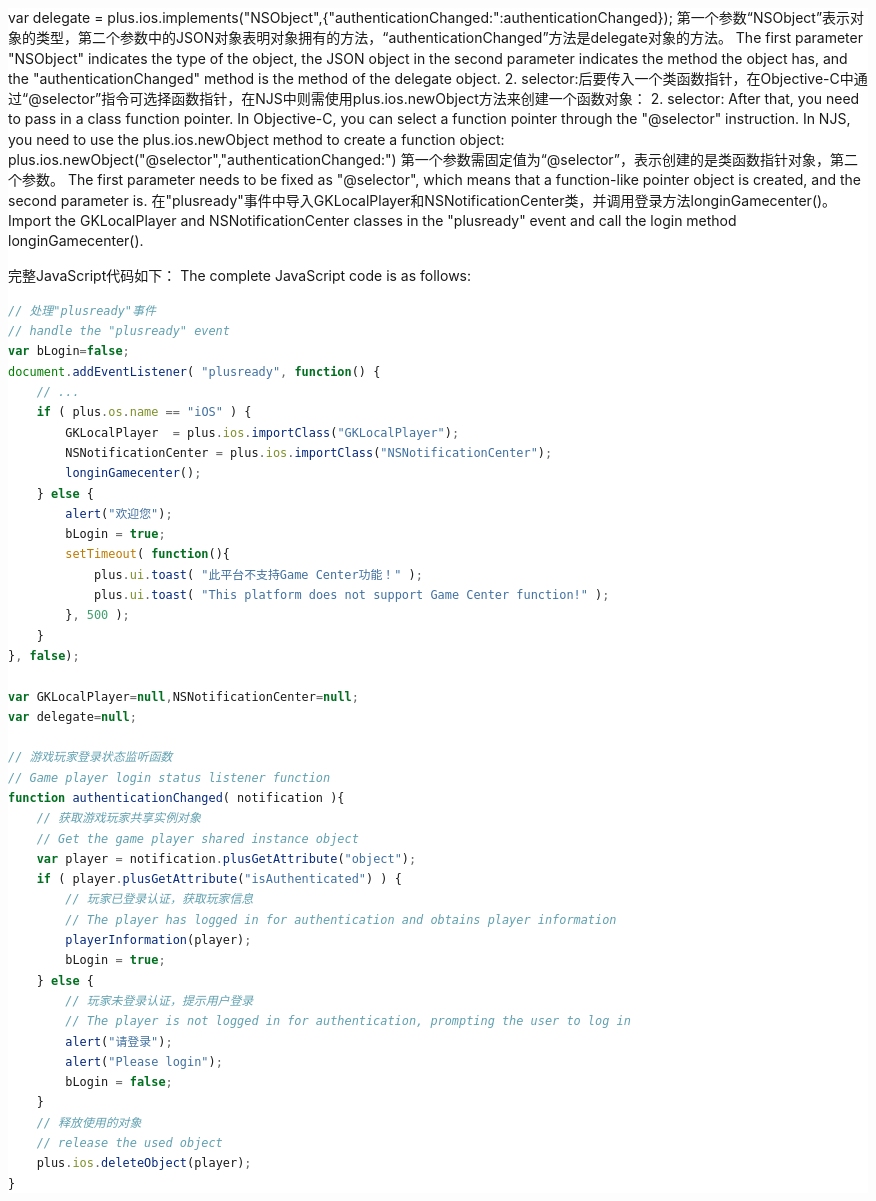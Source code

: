 var delegate = plus.ios.implements("NSObject",{"authenticationChanged:":authenticationChanged});
第一个参数“NSObject”表示对象的类型，第二个参数中的JSON对象表明对象拥有的方法，“authenticationChanged”方法是delegate对象的方法。
The first parameter "NSObject" indicates the type of the object, the JSON object in the second parameter indicates the method the object has, and the "authenticationChanged" method is the method of the delegate object.
2. selector:后要传入一个类函数指针，在Objective-C中通过“@selector”指令可选择函数指针，在NJS中则需使用plus.ios.newObject方法来创建一个函数对象：
2. selector: After that, you need to pass in a class function pointer. In Objective-C, you can select a function pointer through the "@selector" instruction. In NJS, you need to use the plus.ios.newObject method to create a function object:
plus.ios.newObject("@selector","authenticationChanged:")
第一个参数需固定值为“@selector”，表示创建的是类函数指针对象，第二个参数。
The first parameter needs to be fixed as "@selector", which means that a function-like pointer object is created, and the second parameter is.
在"plusready"事件中导入GKLocalPlayer和NSNotificationCenter类，并调用登录方法longinGamecenter()。
Import the GKLocalPlayer and NSNotificationCenter classes in the "plusready" event and call the login method longinGamecenter().

完整JavaScript代码如下：
The complete JavaScript code is as follows:
``` js
// 处理"plusready"事件
// handle the "plusready" event
var bLogin=false;
document.addEventListener( "plusready", function() {
	// ...
	if ( plus.os.name == "iOS" ) {
		GKLocalPlayer  = plus.ios.importClass("GKLocalPlayer");
		NSNotificationCenter = plus.ios.importClass("NSNotificationCenter");
		longinGamecenter();
	} else {
		alert("欢迎您");
		bLogin = true;
		setTimeout( function(){
			plus.ui.toast( "此平台不支持Game Center功能！" );
			plus.ui.toast( "This platform does not support Game Center function!" );
		}, 500 );
	}
}, false);

var GKLocalPlayer=null,NSNotificationCenter=null;
var delegate=null;

// 游戏玩家登录状态监听函数
// Game player login status listener function
function authenticationChanged( notification ){
	// 获取游戏玩家共享实例对象
	// Get the game player shared instance object
	var player = notification.plusGetAttribute("object");
	if ( player.plusGetAttribute("isAuthenticated") ) {
		// 玩家已登录认证，获取玩家信息
		// The player has logged in for authentication and obtains player information
		playerInformation(player);
		bLogin = true;
	} else {
		// 玩家未登录认证，提示用户登录
		// The player is not logged in for authentication, prompting the user to log in
		alert("请登录");
		alert("Please login");
        bLogin = false;
	}
	// 释放使用的对象
	// release the used object
	plus.ios.deleteObject(player);
}
```